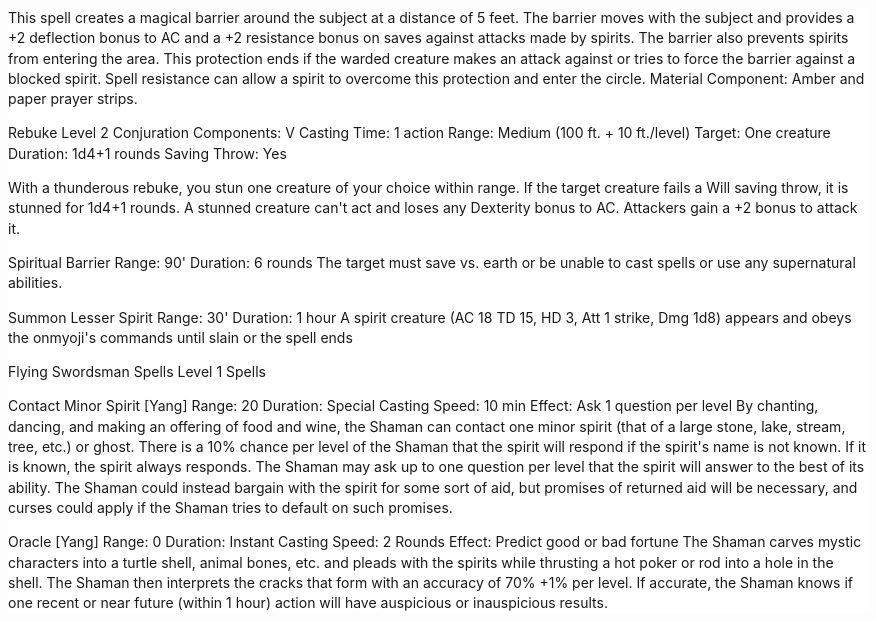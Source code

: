This spell creates a magical barrier around the subject at a distance of 5 feet. The barrier moves with the subject and provides  a +2 deflection bonus to AC and a +2 resistance bonus on saves against attacks made by spirits. The barrier also prevents spirits from entering the area. This protection ends if the warded creature makes an attack against or tries to force the barrier against a blocked spirit. Spell resistance can allow a spirit to overcome this protection and enter the circle. Material Component: Amber and paper prayer strips.

Rebuke
Level 2 Conjuration
Components: V
Casting Time: 1 action
Range: Medium (100 ft. + 10 ft./level)
Target: One creature
Duration: 1d4+1 rounds
Saving Throw: Yes

With a thunderous rebuke, you stun one creature of your choice within range. If the target creature fails a Will saving throw, it is stunned for 1d4+1 rounds. A stunned creature can't act and loses any Dexterity bonus to AC. Attackers gain a +2 bonus to attack it.

Spiritual Barrier
Range: 90' Duration: 6 rounds
The target must save vs. earth or be unable to cast spells or use any supernatural abilities.

Summon Lesser Spirit
Range: 30' Duration: 1 hour
A spirit creature (AC 18 TD 15, HD 3, Att 1 strike, Dmg 1d8) appears and obeys the onmyoji's
commands until slain or the spell ends











Flying Swordsman Spells
Level 1 Spells

Contact Minor Spirit [Yang] Range: 20 Duration: Special Casting Speed: 10 min Effect: Ask 1 question per level By chanting, dancing, and making an offering of food and wine, the Shaman can contact one minor spirit (that of a large stone, lake, stream, tree, etc.) or ghost. There is a 10% chance per level of the Shaman that the spirit will respond if the spirit's name is not known. If it is known, the spirit always responds. The Shaman may ask up to one question per level that the spirit will answer to the best of its ability. The Shaman could instead bargain with the spirit for some sort of aid, but promises of returned aid will be necessary, and curses could apply if the Shaman tries to default on such promises.

Oracle [Yang] 
Range: 0 Duration: Instant Casting Speed: 2 Rounds 
Effect: Predict good or bad fortune The Shaman carves mystic characters into a turtle shell, animal bones, etc. and pleads with the spirits while thrusting a hot poker or rod into a hole in the shell. The Shaman then interprets the cracks that form with an accuracy of 70% +1% per level. If accurate, the Shaman knows if one recent or near future (within 1 hour) action will have auspicious or inauspicious results.
